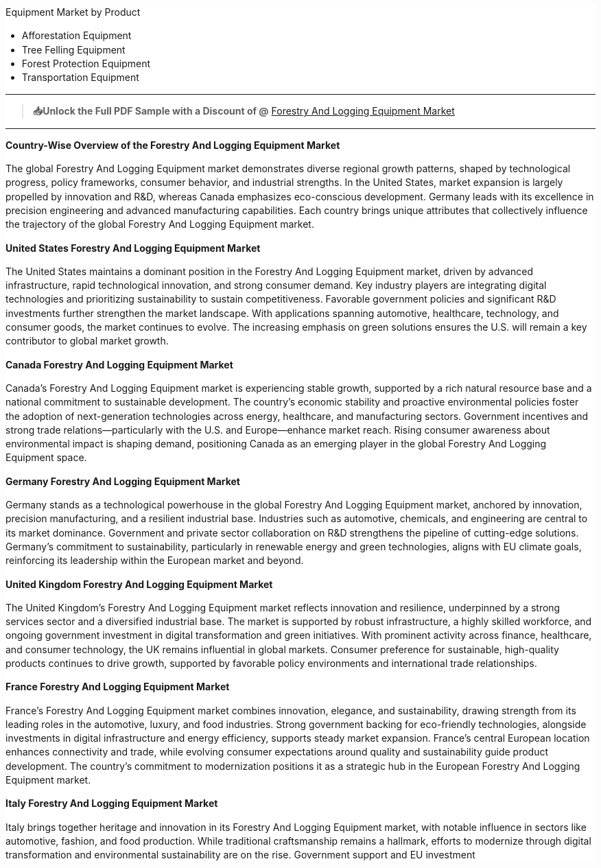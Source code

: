 Equipment Market by Product</h3><ul><li>Afforestation Equipment</li><li>Tree Felling Equipment</li><li>Forest Protection Equipment</li><li>Transportation Equipment</li></ul></p><hr /><blockquote><p><strong>📥Unlock the Full PDF Sample with a Discount of @</strong> <a href="https://www.marketresearchintellect.com/ask-for-discount/?rid=335073&amp;utm_source=Github-April&amp;utm_medium=019">Forestry And Logging Equipment Market</a></p></blockquote><hr /><p class="" data-start="217" data-end="261"><strong data-start="217" data-end="261">Country-Wise Overview of the Forestry And Logging Equipment Market</strong></p><p class="" data-start="263" data-end="774">The global Forestry And Logging Equipment market demonstrates diverse regional growth patterns, shaped by technological progress, policy frameworks, consumer behavior, and industrial strengths. In the United States, market expansion is largely propelled by innovation and R&amp;D, whereas Canada emphasizes eco-conscious development. Germany leads with its excellence in precision engineering and advanced manufacturing capabilities. Each country brings unique attributes that collectively influence the trajectory of the global Forestry And Logging Equipment market.</p><p class="" data-start="776" data-end="1421"><strong data-start="776" data-end="805">United States Forestry And Logging Equipment Market</strong></p><p class="" data-start="776" data-end="1421">The United States maintains a dominant position in the Forestry And Logging Equipment market, driven by advanced infrastructure, rapid technological innovation, and strong consumer demand. Key industry players are integrating digital technologies and prioritizing sustainability to sustain competitiveness. Favorable government policies and significant R&amp;D investments further strengthen the market landscape. With applications spanning automotive, healthcare, technology, and consumer goods, the market continues to evolve. The increasing emphasis on green solutions ensures the U.S. will remain a key contributor to global market growth.</p><p class="" data-start="1423" data-end="2019"><strong data-start="1423" data-end="1445">Canada Forestry And Logging Equipment Market</strong></p><p class="" data-start="1423" data-end="2019">Canada&rsquo;s Forestry And Logging Equipment market is experiencing stable growth, supported by a rich natural resource base and a national commitment to sustainable development. The country&rsquo;s economic stability and proactive environmental policies foster the adoption of next-generation technologies across energy, healthcare, and manufacturing sectors. Government incentives and strong trade relations&mdash;particularly with the U.S. and Europe&mdash;enhance market reach. Rising consumer awareness about environmental impact is shaping demand, positioning Canada as an emerging player in the global Forestry And Logging Equipment space.</p><p class="" data-start="2021" data-end="2591"><strong data-start="2021" data-end="2044">Germany Forestry And Logging Equipment Market</strong></p><p class="" data-start="2021" data-end="2591">Germany stands as a technological powerhouse in the global Forestry And Logging Equipment market, anchored by innovation, precision manufacturing, and a resilient industrial base. Industries such as automotive, chemicals, and engineering are central to its market dominance. Government and private sector collaboration on R&amp;D strengthens the pipeline of cutting-edge solutions. Germany&rsquo;s commitment to sustainability, particularly in renewable energy and green technologies, aligns with EU climate goals, reinforcing its leadership within the European market and beyond.</p><p class="" data-start="2593" data-end="3221"><strong data-start="2593" data-end="2623">United Kingdom Forestry And Logging Equipment Market</strong></p><p class="" data-start="2593" data-end="3221">The United Kingdom&rsquo;s Forestry And Logging Equipment market reflects innovation and resilience, underpinned by a strong services sector and a diversified industrial base. The market is supported by robust infrastructure, a highly skilled workforce, and ongoing government investment in digital transformation and green initiatives. With prominent activity across finance, healthcare, and consumer technology, the UK remains influential in global markets. Consumer preference for sustainable, high-quality products continues to drive growth, supported by favorable policy environments and international trade relationships.</p><p class="" data-start="3223" data-end="3838"><strong data-start="3223" data-end="3245">France Forestry And Logging Equipment Market</strong></p><p class="" data-start="3223" data-end="3838">France&rsquo;s Forestry And Logging Equipment market combines innovation, elegance, and sustainability, drawing strength from its leading roles in the automotive, luxury, and food industries. Strong government backing for eco-friendly technologies, alongside investments in digital infrastructure and energy efficiency, supports steady market expansion. France&rsquo;s central European location enhances connectivity and trade, while evolving consumer expectations around quality and sustainability guide product development. The country&rsquo;s commitment to modernization positions it as a strategic hub in the European Forestry And Logging Equipment market.</p><p class="" data-start="3840" data-end="4422"><strong data-start="3840" data-end="3861">Italy Forestry And Logging Equipment Market</strong></p><p class="" data-start="3840" data-end="4422">Italy brings together heritage and innovation in its Forestry And Logging Equipment market, with notable influence in sectors like automotive, fashion, and food production. While traditional craftsmanship remains a hallmark, efforts to modernize through digital transformation and environmental sustainability are on the rise. Government support and EU investment